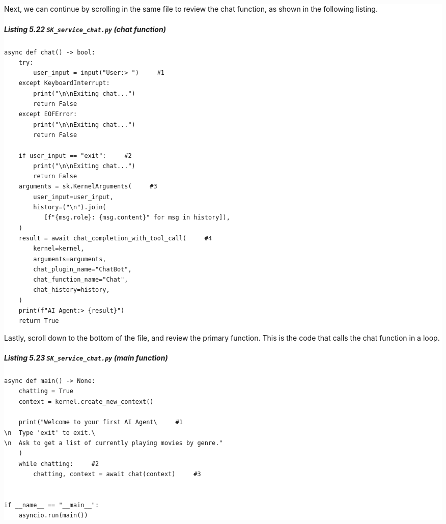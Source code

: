 Next, we can continue by scrolling in the same file to review the chat function, as shown in the following listing.

##### Listing 5.22 `SK_service_chat.py` (chat function)

```
async def chat() -> bool:
    try:
        user_input = input("User:> ")     #1
    except KeyboardInterrupt:
        print("\n\nExiting chat...")
        return False
    except EOFError:
        print("\n\nExiting chat...")
        return False

    if user_input == "exit":     #2
        print("\n\nExiting chat...")
        return False
    arguments = sk.KernelArguments(     #3
        user_input=user_input,
        history=("\n").join(
           [f"{msg.role}: {msg.content}" for msg in history]),
    )
    result = await chat_completion_with_tool_call(     #4
        kernel=kernel,
        arguments=arguments,
        chat_plugin_name="ChatBot",
        chat_function_name="Chat",
        chat_history=history,
    )
    print(f"AI Agent:> {result}")
    return True
```

Lastly, scroll down to the bottom of the file, and review the primary function. This is the code that calls the chat function in a loop.

##### Listing 5.23 `SK_service_chat.py` (main function)

```
async def main() -> None:
    chatting = True
    context = kernel.create_new_context()

    print("Welcome to your first AI Agent\     #1
\n  Type 'exit' to exit.\
\n  Ask to get a list of currently playing movies by genre."
    )
    while chatting:     #2
        chatting, context = await chat(context)     #3


if __name__ == "__main__":
    asyncio.run(main())
```
